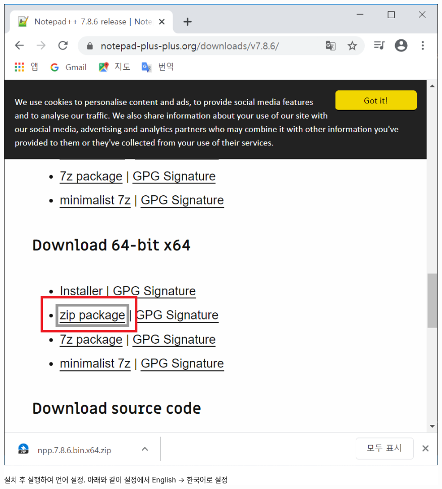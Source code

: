 ![mysql-example](../../img/data_processing/200728/mysql-example101.png)  

설치 후 실행하여 언어 설정. 아래와 같이 설정에서 English -> 한국어로 설정
